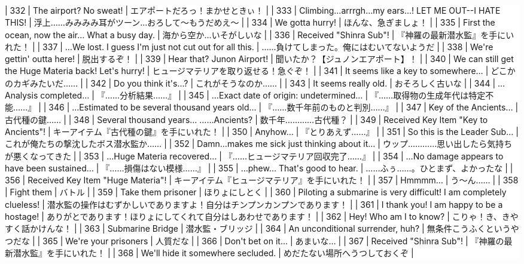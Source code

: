 | 332 | The airport? No sweat! | エアポートだろっ！まかせときぃ！ |
| 333 | Climbing…arrrgh…my ears…! LET ME OUT--I HATE THIS! | 浮上……みみみみ耳がツーン…おろして～もうだめえ～ |
| 334 | We gotta hurry! | ほんな、急ぎましょ！ |
| 335 | First the ocean, now the air… What a busy day. | 海から空か…いそがしいな |
| 336 | Received "Shinra Sub"! | 『神羅の最新潜水監』を手にいれた！ |
| 337 | …We lost. I guess I'm just not cut out for all this. | ……負けてしまった。俺にはむいてないようだ |
| 338 | We're gettin' outta here! | 脱出するぞ！ |
| 339 | Hear that? Junon Airport! | 聞いたか？【ジュノンエアポート】！ |
| 340 | We can still get the Huge Materia back! Let's hurry! | ヒュージマテリアを取り返せる！急ぐぞ！ |
| 341 | It seems like a key to somewhere… | どこかのカギみたいだ…… |
| 342 | Do you think it's…? | これがそうなのか…… |
| 343 | It seems really old. | おそろしく古いな |
| 344 | …Analysis completed… | 『……分析結果……』 |
| 345 | …Exact date of origin: undetermined… | 『……取得物の生成年代は特定不能……』 |
| 346 | …Estimated to be several thousand years old… | 『……数千年前のものと判別……』 |
| 347 | Key of the Ancients… | 古代種の鍵…… |
| 348 | Several thousand years… ……Ancients? | 数千年…………古代種？ |
| 349 | Received Key Item "Key to Ancients"! | キーアイテム『古代種の鍵』を手にいれた！ |
| 350 | Anyhow… | 『とりあえず……』 |
| 351 | So this is the Leader Sub… | これが俺たちの撃沈したボス潜水監か…… |
| 352 | Damn…makes me sick just thinking about it… | ウップ…………思い出したら気持ちが悪くなってきた |
| 353 | …Huge Materia recovered… | 『……ヒュージマテリア回収完了……』 |
| 354 | …No damage appears to have been sustained… | 『……損傷はない模様……』 |
| 355 | …phew… That's good to hear. | ……ふぅ……。ひとまず、よかったな |
| 356 | Received Key Item "Huge Materia"! | キーアイテム『ヒュージマテリア』を手にいれた！ |
| 357 | Hmmmm… | う～ん…… |
| 358 | Fight them | バトル |
| 359 | Take them prisoner | ほりょにしとく |
| 360 | Piloting a submarine is very difficult! I am completely clueless! | 潜水監の操作はむずかしいでありますよ！自分はチンプンカンプンであります！ |
| 361 | I thank you! I am happy to be a hostage! | ありがとであります！ほりょにしてくれて自分はしあわせであります！ |
| 362 | Hey! Who am I to know? | こりゃ！き、きやすく話かけんな！ |
| 363 | Submarine Bridge | 潜水監・ブリッジ |
| 364 | An unconditional surrender, huh? | 無条件こうふくというやつだな |
| 365 | We're your prisoners | 人質だな |
| 366 | Don't bet on it… | あまいな… |
| 367 | Received "Shinra Sub"! | 『神羅の最新潜水監』を手にいれた！ |
| 368 | We'll hide it somewhere secluded. | めだたない場所へうつしておくぞ |